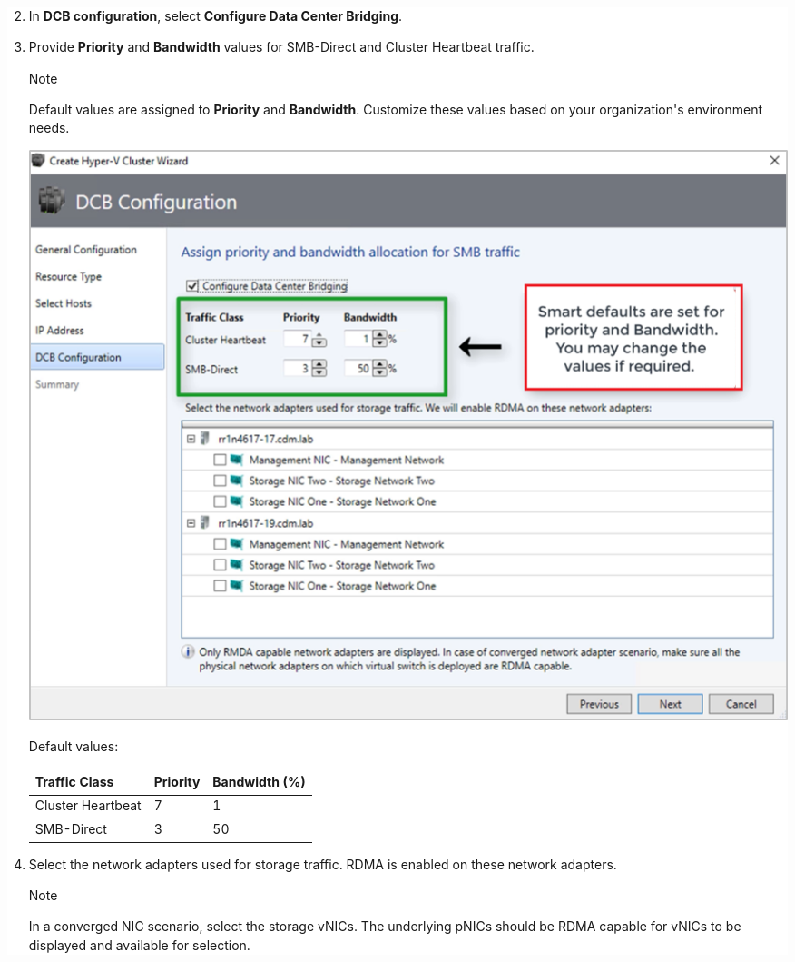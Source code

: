 2. In **DCB configuration**, select **Configure Data Center Bridging**.

3. Provide **Priority** and **Bandwidth** values for SMB-Direct and Cluster Heartbeat traffic.

   > [!NOTE]
   > Default values are assigned to **Priority** and **Bandwidth**. Customize these values based on your organization's environment needs.

   ![Priority bandwidth](./media/s2d/assign-priority-bandwidth.png)

   Default values:

   | Traffic Class | Priority | Bandwidth (%) |
   | --- | --- | --- |
   | Cluster Heartbeat | 7 | 1 |
   | SMB-Direct | 3 | 50 |

4. Select the network adapters used for storage traffic. RDMA is enabled on these network adapters.

    > [!NOTE]
    > In a converged NIC scenario, select the storage vNICs. The underlying pNICs should be RDMA capable for vNICs to be displayed and available for selection.
